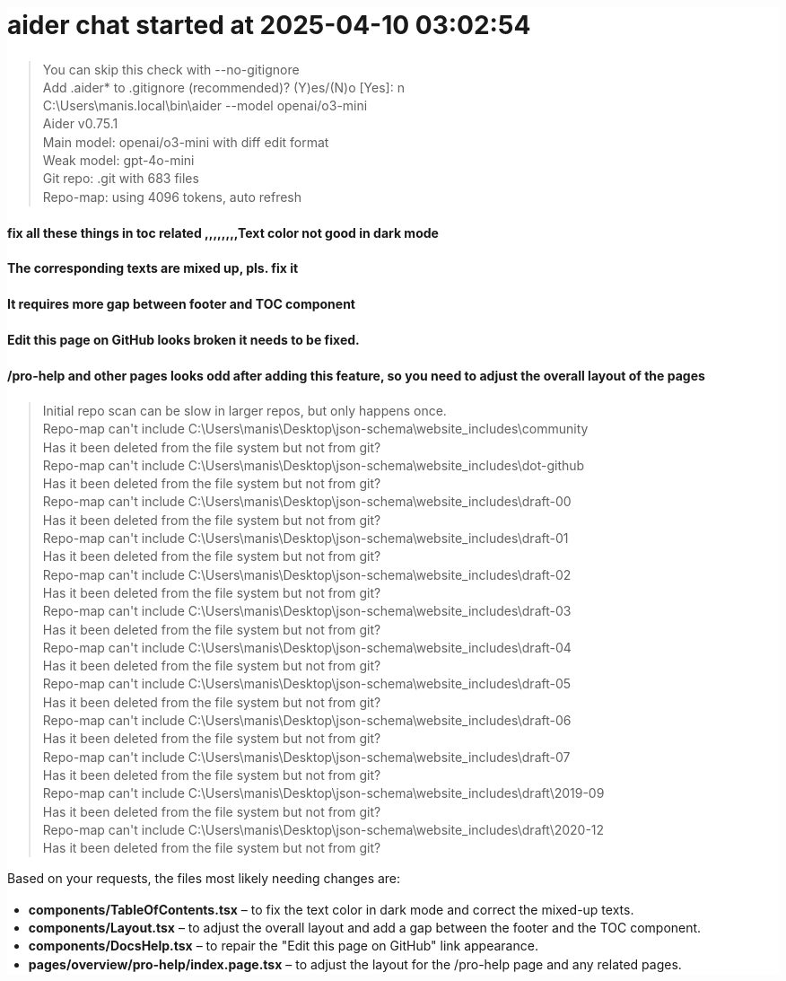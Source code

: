 
# aider chat started at 2025-04-10 03:02:54

> You can skip this check with --no-gitignore  
> Add .aider* to .gitignore (recommended)? (Y)es/(N)o [Yes]: n  
> C:\Users\manis\.local\bin\aider --model openai/o3-mini  
> Aider v0.75.1  
> Main model: openai/o3-mini with diff edit format  
> Weak model: gpt-4o-mini  
> Git repo: .git with 683 files  
> Repo-map: using 4096 tokens, auto refresh  

#### fix all these things in toc related ,,,,,,,,Text color not good in dark mode  
#### The corresponding texts are mixed up, pls. fix it  
#### It requires more gap between footer and TOC component  
#### Edit this page on GitHub looks broken it needs to be fixed.  
#### /pro-help and other pages looks odd after adding this feature, so you need to adjust the overall layout of the pages  
> Initial repo scan can be slow in larger repos, but only happens once.  
> Repo-map can't include C:\Users\manis\Desktop\json-schema\website\_includes\community  
> Has it been deleted from the file system but not from git?  
> Repo-map can't include C:\Users\manis\Desktop\json-schema\website\_includes\dot-github  
> Has it been deleted from the file system but not from git?  
> Repo-map can't include C:\Users\manis\Desktop\json-schema\website\_includes\draft-00  
> Has it been deleted from the file system but not from git?  
> Repo-map can't include C:\Users\manis\Desktop\json-schema\website\_includes\draft-01  
> Has it been deleted from the file system but not from git?  
> Repo-map can't include C:\Users\manis\Desktop\json-schema\website\_includes\draft-02  
> Has it been deleted from the file system but not from git?  
> Repo-map can't include C:\Users\manis\Desktop\json-schema\website\_includes\draft-03  
> Has it been deleted from the file system but not from git?  
> Repo-map can't include C:\Users\manis\Desktop\json-schema\website\_includes\draft-04  
> Has it been deleted from the file system but not from git?  
> Repo-map can't include C:\Users\manis\Desktop\json-schema\website\_includes\draft-05  
> Has it been deleted from the file system but not from git?  
> Repo-map can't include C:\Users\manis\Desktop\json-schema\website\_includes\draft-06  
> Has it been deleted from the file system but not from git?  
> Repo-map can't include C:\Users\manis\Desktop\json-schema\website\_includes\draft-07  
> Has it been deleted from the file system but not from git?  
> Repo-map can't include C:\Users\manis\Desktop\json-schema\website\_includes\draft\2019-09  
> Has it been deleted from the file system but not from git?  
> Repo-map can't include C:\Users\manis\Desktop\json-schema\website\_includes\draft\2020-12  
> Has it been deleted from the file system but not from git?  

Based on your requests, the files most likely needing changes are:

- **components/TableOfContents.tsx** – to fix the text color in dark mode and correct the mixed-up texts.
- **components/Layout.tsx** – to adjust the overall layout and add a gap between the footer and the TOC component.
- **components/DocsHelp.tsx** – to repair the "Edit this page on GitHub" link appearance.
- **pages/overview/pro-help/index.page.tsx** – to adjust the layout for the /pro-help page and any related pages.
